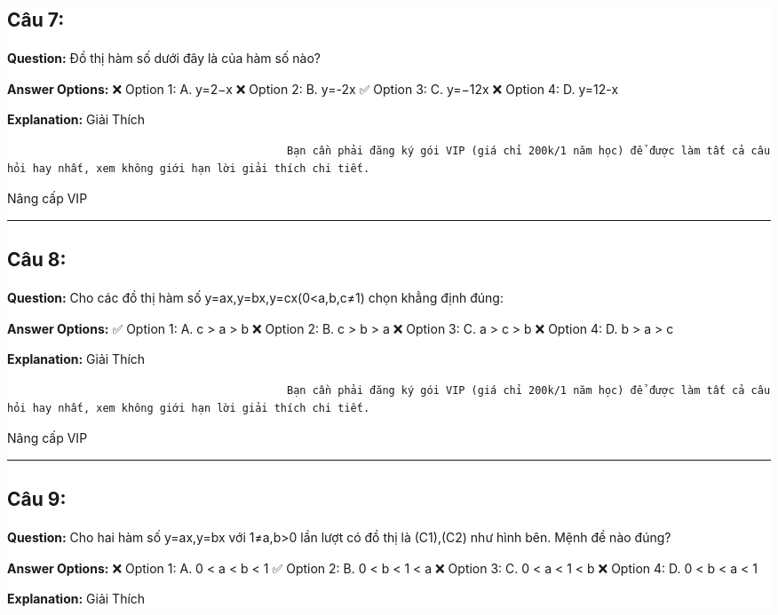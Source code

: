 
## Câu 7:

**Question:** Đồ thị hàm số dưới đây là của hàm số nào?

**Answer Options:**
❌ Option 1: A. y=2−x
❌ Option 2: B. y=-2x
✅ Option 3: C. y=−12x
❌ Option 4: D. y=12-x

**Explanation:** Giải Thích




                                                Bạn cần phải đăng ký gói VIP (giá chỉ 200k/1 năm học) để được làm tất cả câu hỏi hay nhất, xem không giới hạn lời giải thích chi tiết.
                                            

Nâng cấp VIP

---

## Câu 8:

**Question:** Cho các đồ thị hàm số y=ax,y=bx,y=cx(0<a,b,c≠1) chọn khẳng định đúng:

**Answer Options:**
✅ Option 1: A. c > a > b
❌ Option 2: B. c > b > a
❌ Option 3: C. a > c > b
❌ Option 4: D. b > a > c

**Explanation:** Giải Thích




                                                Bạn cần phải đăng ký gói VIP (giá chỉ 200k/1 năm học) để được làm tất cả câu hỏi hay nhất, xem không giới hạn lời giải thích chi tiết.
                                            

Nâng cấp VIP

---

## Câu 9:

**Question:** Cho hai hàm số y=ax,y=bx với 1≠a,b>0 lần lượt có đồ thị là (C1),(C2) như hình bên. Mệnh đề nào đúng?

**Answer Options:**
❌ Option 1: A. 0 < a < b < 1
✅ Option 2: B. 0 < b < 1 < a
❌ Option 3: C. 0 < a < 1 < b
❌ Option 4: D. 0 < b < a < 1

**Explanation:** Giải Thích
